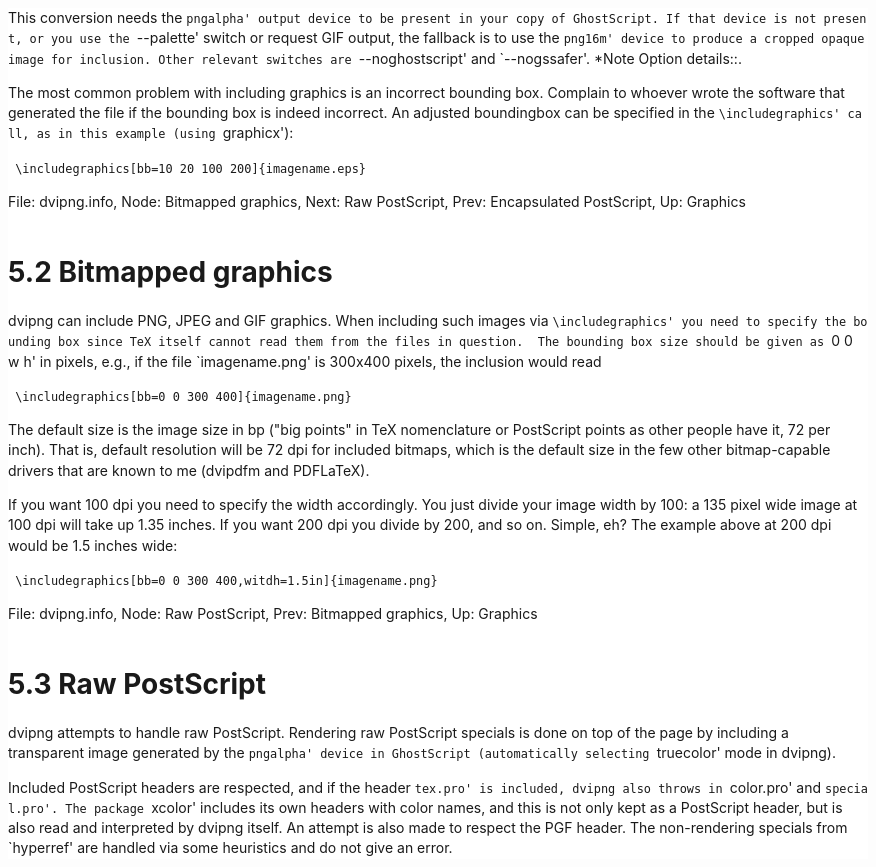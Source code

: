    This conversion needs the `pngalpha' output device to be present in
your copy of GhostScript. If that device is not present, or you use the
`--palette' switch or request GIF output, the fallback is to use the
`png16m' device to produce a cropped opaque image for inclusion. Other
relevant switches are `--noghostscript' and `--nogssafer'. *Note Option
details::.

   The most common problem with including graphics is an incorrect
bounding box. Complain to whoever wrote the software that generated the
file if the bounding box is indeed incorrect. An adjusted boundingbox
can be specified in the `\includegraphics' call, as in this example
(using `graphicx'):

     \includegraphics[bb=10 20 100 200]{imagename.eps}

File: dvipng.info,  Node: Bitmapped graphics,  Next: Raw PostScript,  Prev: Encapsulated PostScript,  Up: Graphics

5.2 Bitmapped graphics
======================

dvipng can include PNG, JPEG and GIF graphics. When including such
images via `\includegraphics' you need to specify the bounding box
since TeX itself cannot read them from the files in question.  The
bounding box size should be given as `0 0 w h' in pixels, e.g., if the
file `imagename.png' is 300x400 pixels, the inclusion would read

     \includegraphics[bb=0 0 300 400]{imagename.png}

   The default size is the image size in bp ("big points" in TeX
nomenclature or PostScript points as other people have it, 72 per inch).
That is, default resolution will be 72 dpi for included bitmaps, which
is the default size in the few other bitmap-capable drivers that are
known to me (dvipdfm and PDFLaTeX).

   If you want 100 dpi you need to specify the width accordingly. You
just divide your image width by 100: a 135 pixel wide image at 100 dpi
will take up 1.35 inches. If you want 200 dpi you divide by 200, and so
on. Simple, eh? The example above at 200 dpi would be 1.5 inches wide:

     \includegraphics[bb=0 0 300 400,witdh=1.5in]{imagename.png}

File: dvipng.info,  Node: Raw PostScript,  Prev: Bitmapped graphics,  Up: Graphics

5.3 Raw PostScript
==================

dvipng attempts to handle raw PostScript. Rendering raw PostScript
specials is done on top of the page by including a transparent image
generated by the `pngalpha' device in GhostScript (automatically
selecting `truecolor' mode in dvipng).

   Included PostScript headers are respected, and if the header
`tex.pro' is included, dvipng also throws in `color.pro' and
`special.pro'. The package `xcolor' includes its own headers with color
names, and this is not only kept as a PostScript header, but is also
read and interpreted by dvipng itself. An attempt is also made to
respect the PGF header. The non-rendering specials from `hyperref' are
handled via some heuristics and do not give an error.
